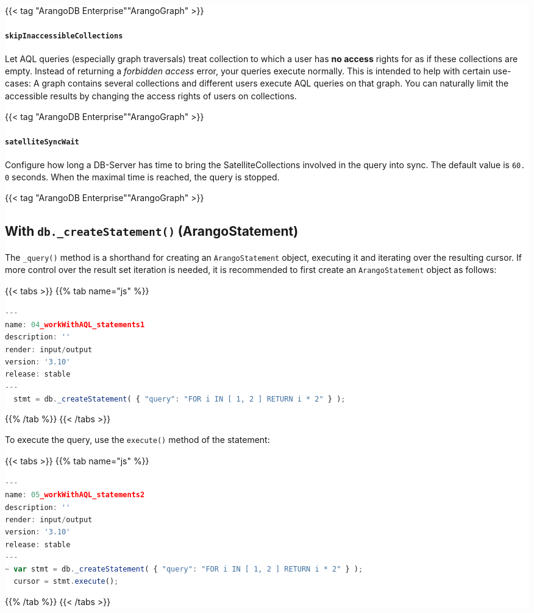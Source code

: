 {{< tag "ArangoDB Enterprise""ArangoGraph" >}}

#### `skipInaccessibleCollections`

Let AQL queries (especially graph traversals) treat collection to which a
user has **no access** rights for as if these collections are empty.
Instead of returning a *forbidden access* error, your queries execute normally.
This is intended to help with certain use-cases: A graph contains several collections
and different users execute AQL queries on that graph. You can naturally limit the 
accessible results by changing the access rights of users on collections.

{{< tag "ArangoDB Enterprise""ArangoGraph" >}}

#### `satelliteSyncWait`

Configure how long a DB-Server has time to bring the SatelliteCollections
involved in the query into sync. The default value is `60.0` seconds.
When the maximal time is reached, the query is stopped.

{{< tag "ArangoDB Enterprise""ArangoGraph" >}}

## With `db._createStatement()` (ArangoStatement)

The `_query()` method is a shorthand for creating an `ArangoStatement` object,
executing it and iterating over the resulting cursor. If more control over the
result set iteration is needed, it is recommended to first create an
`ArangoStatement` object as follows:

    
 {{< tabs >}}
{{% tab name="js" %}}
```js
---
name: 04_workWithAQL_statements1
description: ''
render: input/output
version: '3.10'
release: stable
---
  stmt = db._createStatement( { "query": "FOR i IN [ 1, 2 ] RETURN i * 2" } );
```
{{% /tab %}}
{{< /tabs >}}
 
    
    

To execute the query, use the `execute()` method of the statement:

    
 {{< tabs >}}
{{% tab name="js" %}}
```js
---
name: 05_workWithAQL_statements2
description: ''
render: input/output
version: '3.10'
release: stable
---
~ var stmt = db._createStatement( { "query": "FOR i IN [ 1, 2 ] RETURN i * 2" } );
  cursor = stmt.execute();
```
{{% /tab %}}
{{< /tabs >}}
 